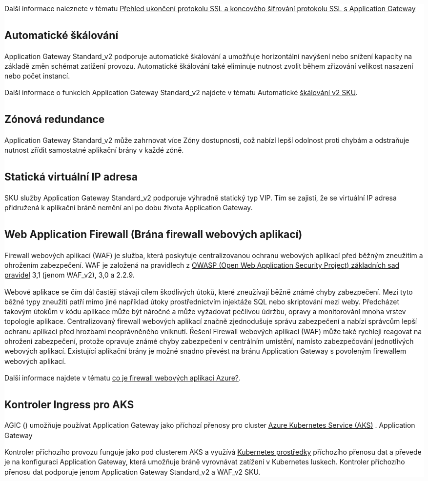 Další informace naleznete v tématu [Přehled ukončení protokolu SSL a koncového šifrování protokolu SSL s Application Gateway](ssl-overview.md)

## <a name="autoscaling"></a>Automatické škálování

Application Gateway Standard_v2 podporuje automatické škálování a umožňuje horizontální navýšení nebo snížení kapacity na základě změn schémat zatížení provozu. Automatické škálování také eliminuje nutnost zvolit během zřizování velikost nasazení nebo počet instancí. 

Další informace o funkcích Application Gateway Standard_v2 najdete v tématu Automatické [škálování v2 SKU](application-gateway-autoscaling-zone-redundant.md).

## <a name="zone-redundancy"></a>Zónová redundance

Application Gateway Standard_v2 může zahrnovat více Zóny dostupnosti, což nabízí lepší odolnost proti chybám a odstraňuje nutnost zřídit samostatné aplikační brány v každé zóně.

## <a name="static-vip"></a>Statická virtuální IP adresa

SKU služby Application Gateway Standard_v2 podporuje výhradně statický typ VIP. Tím se zajistí, že se virtuální IP adresa přidružená k aplikační bráně nemění ani po dobu života Application Gateway.

## <a name="web-application-firewall"></a>Web Application Firewall (Brána firewall webových aplikací)

Firewall webových aplikací (WAF) je služba, která poskytuje centralizovanou ochranu webových aplikací před běžným zneužitím a ohrožením zabezpečení. WAF je založená na pravidlech z [OWASP (Open Web Application Security Project) základních sad pravidel](https://www.owasp.org/index.php/Category:OWASP_ModSecurity_Core_Rule_Set_Project) 3,1 (jenom WAF_v2), 3,0 a 2.2.9. 

Webové aplikace se čím dál častěji stávají cílem škodlivých útoků, které zneužívají běžně známé chyby zabezpečení. Mezi tyto běžné typy zneužití patří mimo jiné například útoky prostřednictvím injektáže SQL nebo skriptování mezi weby. Předcházet takovým útokům v kódu aplikace může být náročné a může vyžadovat pečlivou údržbu, opravy a monitorování mnoha vrstev topologie aplikace. Centralizovaný firewall webových aplikací značně zjednodušuje správu zabezpečení a nabízí správcům lepší ochranu aplikací před hrozbami neoprávněného vniknutí. Řešení Firewall webových aplikací (WAF) může také rychleji reagovat na ohrožení zabezpečení, protože opravuje známé chyby zabezpečení v centrálním umístění, namísto zabezpečování jednotlivých webových aplikací. Existující aplikační brány je možné snadno převést na bránu Application Gateway s povoleným firewallem webových aplikací.

Další informace najdete v tématu [co je firewall webových aplikací Azure?](../web-application-firewall/overview.md).

## <a name="ingress-controller-for-aks"></a>Kontroler Ingress pro AKS
AGIC () umožňuje používat Application Gateway jako příchozí přenosy pro cluster [Azure Kubernetes Service (AKS)](https://azure.microsoft.com/services/kubernetes-service/) . Application Gateway 

Kontroler příchozího provozu funguje jako pod clusterem AKS a využívá [Kubernetes prostředky](https://kubernetes.io/docs/concepts/services-networking/ingress/) příchozího přenosu dat a převede je na konfiguraci Application Gateway, která umožňuje bráně vyrovnávat zatížení v Kubernetes luskech. Kontroler příchozího přenosu dat podporuje jenom Application Gateway Standard_v2 a WAF_v2 SKU. 
